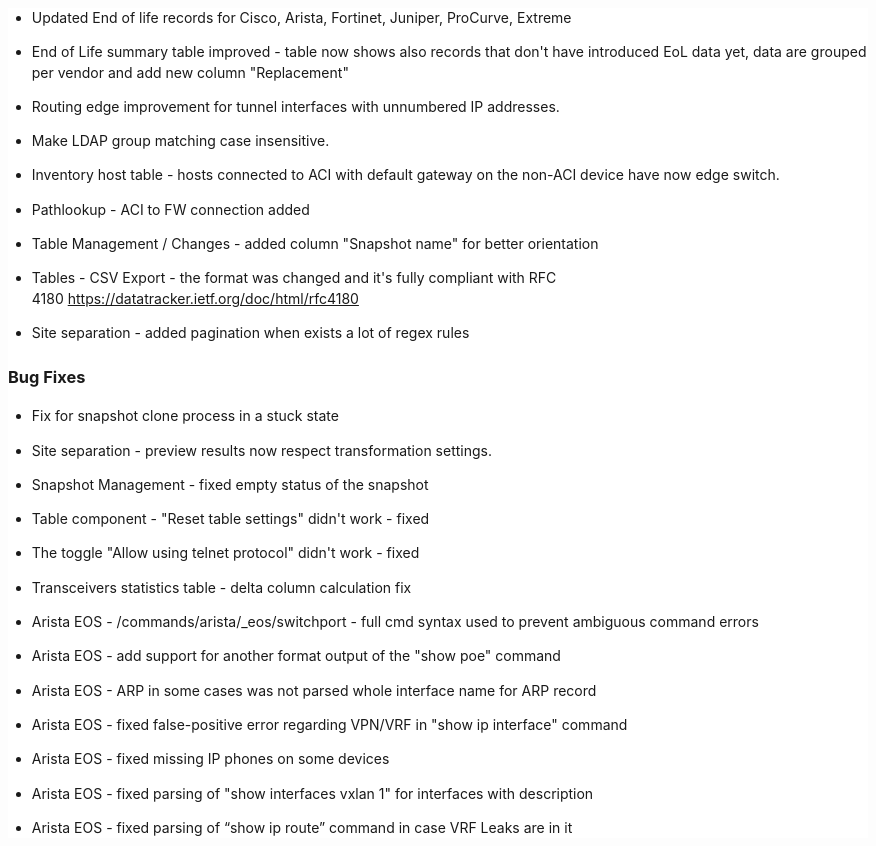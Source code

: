 -   Updated End of life records for Cisco, Arista, Fortinet, Juniper,
    ProCurve, Extreme

-   End of Life summary table improved - table now shows also records
    that don't have introduced EoL data yet, data are grouped per vendor
    and add new column "Replacement"

-   Routing edge improvement for tunnel interfaces with unnumbered IP
    addresses.

-   Make LDAP group matching case insensitive.

-   Inventory host table - hosts connected to ACI with default gateway
    on the non-ACI device have now edge switch.

-   Pathlookup - ACI to FW connection added

-   Table Management / Changes - added column "Snapshot name" for better
    orientation

-   Tables - CSV Export - the format was changed and it's fully
    compliant with RFC
    4180 <https://datatracker.ietf.org/doc/html/rfc4180>

-   Site separation - added pagination when exists a lot of regex rules

### Bug Fixes

-   Fix for snapshot clone process in a stuck state

-   Site separation - preview results now respect transformation
    settings.

-   Snapshot Management - fixed empty status of the snapshot

-   Table component - "Reset table settings" didn't work - fixed

-   The toggle "Allow using telnet protocol" didn't work - fixed

-   Transceivers statistics table - delta column calculation fix

-   Arista EOS - /commands/arista/\_eos/switchport - full cmd syntax
    used to prevent ambiguous command errors

-   Arista EOS - add support for another format output of the "show poe"
    command

-   Arista EOS - ARP in some cases was not parsed whole interface name
    for ARP record

-   Arista EOS - fixed false-positive error regarding VPN/VRF in "show
    ip interface" command

-   Arista EOS - fixed missing IP phones on some devices

-   Arista EOS - fixed parsing of "show interfaces vxlan 1" for
    interfaces with description

-   Arista EOS - fixed parsing of “show ip route” command in case VRF
    Leaks are in it
